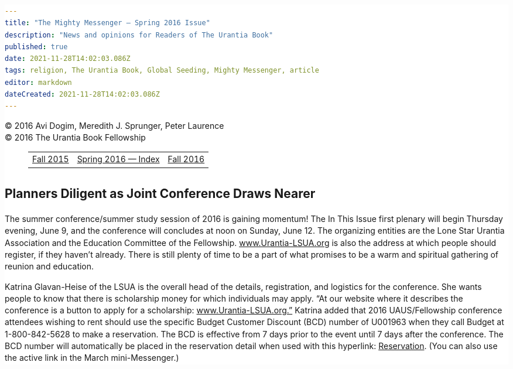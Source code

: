 ```yaml
---
title: "The Mighty Messenger — Spring 2016 Issue"
description: "News and opinions for Readers of The Urantia Book"
published: true
date: 2021-11-28T14:02:03.086Z
tags: religion, The Urantia Book, Global Seeding, Mighty Messenger, article
editor: markdown
dateCreated: 2021-11-28T14:02:03.086Z
---
```


<p class="v-card v-sheet theme--light grey lighten-3 px-2">© 2016 Avi Dogim, Meredith J. Sprunger, Peter Laurence<br>© 2016 The Urantia Book Fellowship</p>
<figure class="table chapter-navigator">
  <table>
    <tbody>
      <tr>
        <td>
        <a href="/en/article/The_Mighty_Messenger/The_Mighty_Messenger_2015_Fall">
          <span class="mdi mdi-arrow-left-drop-circle"></span><span class="pl-2">Fall 2015</span>
        </a>
        </td>
        <td>
        <a href="/en/index/articles_mighty_messenger#spring-2016-issue">
          <span class="mdi mdi-book-open-variant"></span><span class="pl-2">Spring 2016 — Index</span>
        </a>
        </td>
        <td>
        <a href="/en/article/The_Mighty_Messenger/The_Mighty_Messenger_2016_Fall">
          <span class="pr-2">Fall 2016</span><span class="mdi mdi-arrow-right-drop-circle"></span>
        </a>
        </td>
      </tr>
    </tbody>
  </table>
</figure>



## Planners Diligent as Joint Conference Draws Nearer

The summer conference/summer study session of 2016 is gaining momentum! The In This Issue first plenary will begin Thursday evening, June 9, and the conference will concludes at noon on Sunday, June 12. The organizing entities are the Lone Star Urantia Association and the Education Committee of the Fellowship. www.Urantia-LSUA.org is also the address at which people should register, if they haven’t already. There is still plenty of time to be a part of what promises to be a warm and spiritual gathering of reunion and education.

Katrina Glavan-Heise of the LSUA is the overall head of the details, registration, and logistics for the conference. She wants people to know that there is scholarship money for which individuals may apply. “At our website where it describes the conference is a button to apply for a scholarship: www.Urantia-LSUA.org.” Katrina added that 2016 UAUS/Fellowship conference attendees wishing to rent should use the specific Budget Customer Discount (BCD) number of U001963 when they call Budget at 1-800-842-5628 to make a reservation. The BCD is effective from 7 days prior to the event until 7 days after the conference. The BCD number will automatically be placed in the reservation detail when used with this hyperlink: [Reservation](https://www.budgetcarrental.com/budget/meetings/go.html?BCD=U001963&NAME=Lone+Star+Urantia+Assocaition+&FDATE=06072016&TDATE=06142016&LOCATION2=&LOCATION1=San+Antonio%2cTX&EVENT=0&IN=&AA=0). (You can also use the active link in the March mini-Messenger.)
